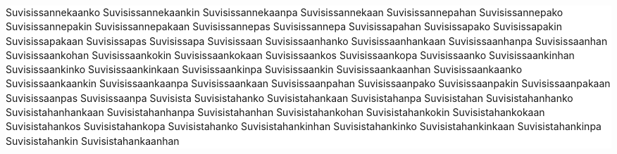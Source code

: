 Suvisissannekaanko
Suvisissannekaankin
Suvisissannekaanpa
Suvisissannekaan
Suvisissannepahan
Suvisissannepako
Suvisissannepakin
Suvisissannepakaan
Suvisissannepas
Suvisissannepa
Suvisissapahan
Suvisissapako
Suvisissapakin
Suvisissapakaan
Suvisissapas
Suvisissapa
Suvisissaan
Suvisissaanhanko
Suvisissaanhankaan
Suvisissaanhanpa
Suvisissaanhan
Suvisissaankohan
Suvisissaankokin
Suvisissaankokaan
Suvisissaankos
Suvisissaankopa
Suvisissaanko
Suvisissaankinhan
Suvisissaankinko
Suvisissaankinkaan
Suvisissaankinpa
Suvisissaankin
Suvisissaankaanhan
Suvisissaankaanko
Suvisissaankaankin
Suvisissaankaanpa
Suvisissaankaan
Suvisissaanpahan
Suvisissaanpako
Suvisissaanpakin
Suvisissaanpakaan
Suvisissaanpas
Suvisissaanpa
Suvisista
Suvisistahanko
Suvisistahankaan
Suvisistahanpa
Suvisistahan
Suvisistahanhanko
Suvisistahanhankaan
Suvisistahanhanpa
Suvisistahanhan
Suvisistahankohan
Suvisistahankokin
Suvisistahankokaan
Suvisistahankos
Suvisistahankopa
Suvisistahanko
Suvisistahankinhan
Suvisistahankinko
Suvisistahankinkaan
Suvisistahankinpa
Suvisistahankin
Suvisistahankaanhan